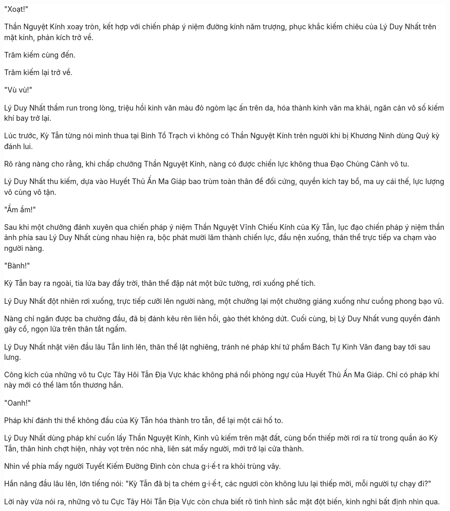 "Xoạt!"

Thần Nguyệt Kính xoay tròn, kết hợp với chiến pháp ý niệm đường kính năm trượng, phục khắc kiếm chiêu của Lý Duy Nhất trên mặt kính, phản kích trở về.

Trăm kiếm cùng đến.

Trăm kiếm lại trở về.

"Vù vù!"

Lý Duy Nhất thầm run trong lòng, triệu hồi kinh văn màu đỏ ngòm lạc ấn trên da, hóa thành kinh văn ma khải, ngăn cản vô số kiếm khí bay trở lại.

Lúc trước, Kỳ Tẫn từng nói mình thua tại Binh Tổ Trạch vì không có Thần Nguyệt Kính trên người khi bị Khương Ninh dùng Quỷ kỳ đánh lui.

Rõ ràng nàng cho rằng, khi chấp chưởng Thần Nguyệt Kính, nàng có được chiến lực không thua Đạo Chủng Cảnh võ tu.

Lý Duy Nhất thu kiếm, dựa vào Huyết Thủ Ấn Ma Giáp bao trùm toàn thân để đối cứng, quyền kích tay bổ, ma uy cái thế, lực lượng vô cùng vô tận.

"Ầm ầm!"

Sau khi một chưởng đánh xuyên qua chiến pháp ý niệm Thần Nguyệt Vĩnh Chiếu Kính của Kỳ Tẫn, lục đạo chiến pháp ý niệm thần ảnh phía sau Lý Duy Nhất cùng nhau hiện ra, bộc phát mười lăm thành chiến lực, đầu nện xuống, thân thể trực tiếp va chạm vào người nàng.

"Bành!"

Kỳ Tẫn bay ra ngoài, tia lửa bay đầy trời, thân thể đập nát một bức tường, rơi xuống phế tích.

Lý Duy Nhất đột nhiên rơi xuống, trực tiếp cưỡi lên người nàng, một chưởng lại một chưởng giáng xuống như cuồng phong bạo vũ.

Nàng chỉ ngăn được ba chưởng đầu, đã bị đánh kêu rên liên hồi, gào thét không dứt. Cuối cùng, bị Lý Duy Nhất vung quyền đánh gãy cổ, ngọn lửa trên thân tắt ngấm.

Lý Duy Nhất nhặt viên đầu lâu Tẫn linh lên, thân thể lật nghiêng, tránh né pháp khí tứ phẩm Bách Tự Kinh Văn đang bay tới sau lưng.

Công kích của những võ tu Cực Tây Hôi Tẫn Địa Vực khác không phá nổi phòng ngự của Huyết Thủ Ấn Ma Giáp. Chỉ có pháp khí này mới có thể làm tổn thương hắn.

"Oanh!"

Pháp khí đánh thi thể không đầu của Kỳ Tẫn hóa thành tro tẫn, để lại một cái hố to.

Lý Duy Nhất dùng pháp khí cuốn lấy Thần Nguyệt Kính, Kinh vũ kiếm trên mặt đất, cùng bốn thiếp mời rơi ra từ trong quần áo Kỳ Tẫn, thân hình chợt hiện, nhảy vọt trên nóc nhà, liên sát mấy người, mới trở lại cửa thành.

Nhìn về phía mấy người Tuyết Kiếm Đường Đình còn chưa g·i·ế·t ra khỏi trùng vây.

Hắn nâng đầu lâu lên, lớn tiếng nói: "Kỳ Tẫn đã bị ta chém g·i·ế·t, các ngươi còn không lưu lại thiếp mời, mỗi người tự chạy đi?"

Lời này vừa nói ra, những võ tu Cực Tây Hôi Tẫn Địa Vực còn chưa biết rõ tình hình sắc mặt đột biến, kinh nghi bất định nhìn qua.
